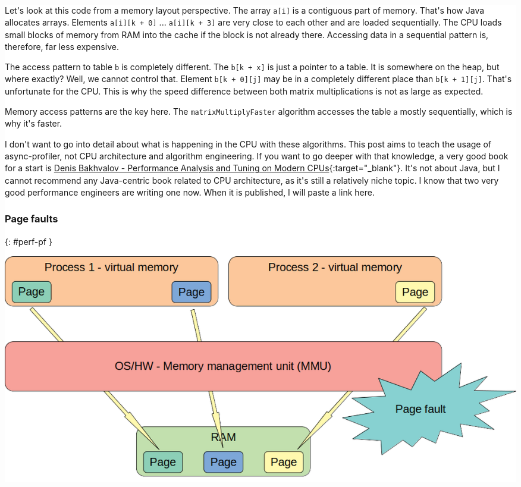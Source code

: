 Let's look at this code from a memory layout perspective. The array ```a[i]``` is a contiguous part of memory. That's how Java
allocates arrays. Elements ```a[i][k + 0]``` ... ```a[i][k + 3]``` are very close to each other and are loaded 
sequentially. The CPU loads small blocks of memory from RAM into the cache if the block is not already there.
Accessing data in a sequential pattern is, therefore, far less expensive.

The access pattern to table  ```b``` is completely different. The ```b[k + x]``` is just a pointer to a table. It is 
somewhere on the heap, but where exactly? Well, we cannot control that. Element ```b[k + 0][j]``` may be in a completely
different place than ```b[k + 1][j]```. That's unfortunate for the CPU. This is why the speed difference between 
both matrix multiplications is not as large as expected.

Memory access patterns are the key here. The ```matrixMultiplyFaster``` algorithm accesses the table ```a``` mostly sequentially, which is why it's faster.

I don't want to go into detail about what is happening in the CPU with these algorithms. This post aims to teach the usage of async-profiler, not CPU architecture and algorithm engineering. If you want to go deeper with that knowledge, a very
good book for a start is 
[Denis Bakhvalov - Performance Analysis and Tuning on Modern CPUs](https://book.easyperf.net/perf_book){:target="_blank"}.
It's not about Java, but I cannot recommend any Java-centric book related to CPU architecture, as it's still a relatively niche topic.
I know that two very good performance engineers are writing one now. When it is published, I will paste a link here.

### Page faults
{: #perf-pf }

![alt text](/assets/async-demos/page-fault-1.png "page")
